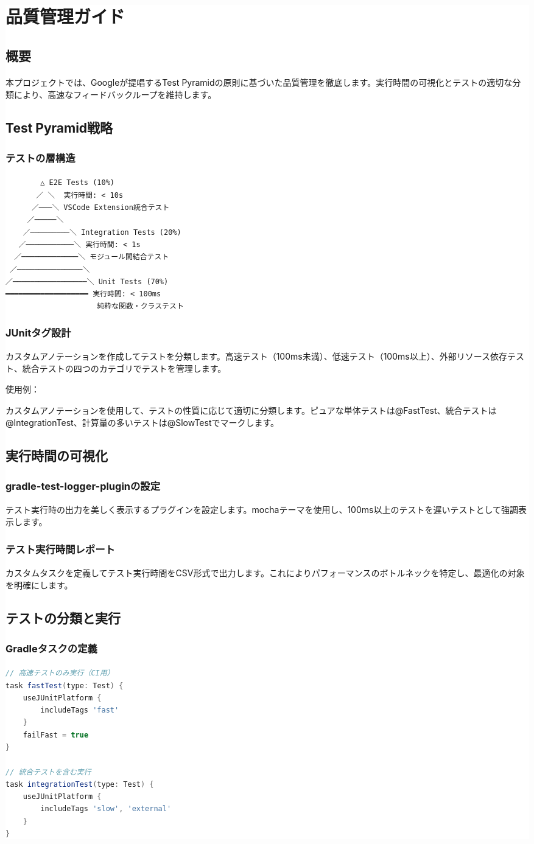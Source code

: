 # 品質管理ガイド

## 概要

本プロジェクトでは、Googleが提唱するTest Pyramidの原則に基づいた品質管理を徹底します。実行時間の可視化とテストの適切な分類により、高速なフィードバックループを維持します。

## Test Pyramid戦略

### テストの層構造

```
        △ E2E Tests (10%)
       ／ ＼  実行時間: < 10s
      ／───＼ VSCode Extension統合テスト
     ／─────＼
    ／─────────＼ Integration Tests (20%)
   ／───────────＼ 実行時間: < 1s
  ／─────────────＼ モジュール間結合テスト
 ／───────────────＼
／─────────────────＼ Unit Tests (70%)
━━━━━━━━━━━━━━━━━━━ 実行時間: < 100ms
                     純粋な関数・クラステスト
```

### JUnitタグ設計

カスタムアノテーションを作成してテストを分類します。高速テスト（100ms未満）、低速テスト（100ms以上）、外部リソース依存テスト、統合テストの四つのカテゴリでテストを管理します。

使用例：

カスタムアノテーションを使用して、テストの性質に応じて適切に分類します。ピュアな単体テストは@FastTest、統合テストは@IntegrationTest、計算量の多いテストは@SlowTestでマークします。

## 実行時間の可視化

### gradle-test-logger-pluginの設定

テスト実行時の出力を美しく表示するプラグインを設定します。mochaテーマを使用し、100ms以上のテストを遅いテストとして強調表示します。

### テスト実行時間レポート

カスタムタスクを定義してテスト実行時間をCSV形式で出力します。これによりパフォーマンスのボトルネックを特定し、最適化の対象を明確にします。

## テストの分類と実行

### Gradleタスクの定義

```gradle
// 高速テストのみ実行（CI用）
task fastTest(type: Test) {
    useJUnitPlatform {
        includeTags 'fast'
    }
    failFast = true
}

// 統合テストを含む実行
task integrationTest(type: Test) {
    useJUnitPlatform {
        includeTags 'slow', 'external'
    }
}
```